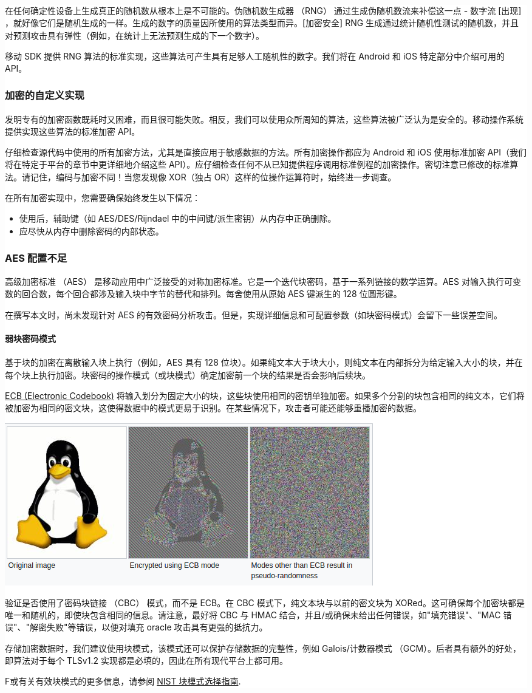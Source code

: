 在任何确定性设备上生成真正的随机数从根本上是不可能的。伪随机数生成器 （RNG） 通过生成伪随机数流来补偿这一点 - 数字流 \[出现\] ，就好像它们是随机生成的一样。生成的数字的质量因所使用的算法类型而异。\[加密安全\] RNG 生成通过统计随机性测试的随机数，并且对预测攻击具有弹性（例如，在统计上无法预测生成的下一个数字）。

移动 SDK 提供 RNG 算法的标准实现，这些算法可产生具有足够人工随机性的数字。我们将在 Android 和 iOS 特定部分中介绍可用的 API。

### 加密的自定义实现

发明专有的加密函数既耗时又困难，而且很可能失败。相反，我们可以使用众所周知的算法，这些算法被广泛认为是安全的。移动操作系统提供实现这些算法的标准加密 API。

仔细检查源代码中使用的所有加密方法，尤其是直接应用于敏感数据的方法。所有加密操作都应为 Android 和 iOS 使用标准加密 API（我们将在特定于平台的章节中更详细地介绍这些 API）。应仔细检查任何不从已知提供程序调用标准例程的加密操作。密切注意已修改的标准算法。请记住，编码与加密不同！当您发现像 XOR（独占 OR）这样的位操作运算符时，始终进一步调查。

在所有加密实现中，您需要确保始终发生以下情况：

* 使用后，辅助键（如 AES/DES/Rijndael 中的中间键/派生密钥）从内存中正确删除。
* 应尽快从内存中删除密码的内部状态。

### AES 配置不足

高级加密标准 （AES） 是移动应用中广泛接受的对称加密标准。它是一个迭代块密码，基于一系列链接的数学运算。AES 对输入执行可变数的回合数，每个回合都涉及输入块中字节的替代和排列。每舍使用从原始 AES 键派生的 128 位圆形键。

在撰写本文时，尚未发现针对 AES 的有效密码分析攻击。但是，实现详细信息和可配置参数（如块密码模式）会留下一些误差空间。

#### 弱块密码模式

基于块的加密在离散输入块上执行（例如，AES 具有 128 位块）。如果纯文本大于块大小，则纯文本在内部拆分为给定输入大小的块，并在每个块上执行加密。块密码的操作模式（或块模式）确定加密前一个块的结果是否会影响后续块。

[ECB \(Electronic Codebook\)](https://en.wikipedia.org/wiki/Block_cipher_mode_of_operation#Electronic_Codebook_.28ECB.29) 将输入划分为固定大小的块，这些块使用相同的密钥单独加密。如果多个分割的块包含相同的纯文本，它们将被加密为相同的密文块，这使得数据中的模式更易于识别。在某些情况下，攻击者可能还能够重播加密的数据。

![&#x52A0;&#x5BC6;&#x6A21;&#x5F0F;&#x7684;&#x5DEE;&#x5F02;](../.gitbook/assets/encryptionmode%20%281%29.png)

验证是否使用了密码块链接 （CBC） 模式，而不是 ECB。在 CBC 模式下，纯文本块与以前的密文块为 XORed。这可确保每个加密块都是唯一和随机的，即使块包含相同的信息。请注意，最好将 CBC 与 HMAC 结合，并且/或确保未给出任何错误，如"填充错误"、"MAC 错误"、"解密失败"等错误，以便对填充 oracle 攻击具有更强的抵抗力。

存储加密数据时，我们建议使用块模式，该模式还可以保护存储数据的完整性，例如 Galois/计数器模式 （GCM）。后者具有额外的好处，即算法对于每个 TLSv1.2 实现都是必填的，因此在所有现代平台上都可用。

F或有关有效块模式的更多信息，请参阅 [NIST 块模式选择指南](https://csrc.nist.gov/groups/ST/toolkit/BCM/modes_development.html).
